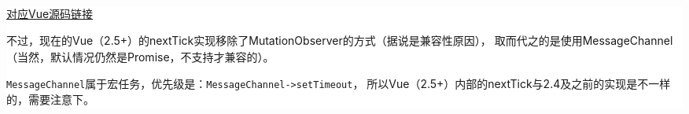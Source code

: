 [对应Vue源码链接](https://github.com/vuejs/vue/blob/9cfd63a7d08c1eba029c8bd7463b3047c3347826/src/core/util/env.js#L86-L95)
 
不过，现在的Vue（2.5+）的nextTick实现移除了MutationObserver的方式（据说是兼容性原因）， 取而代之的是使用MessageChannel （当然，默认情况仍然是Promise，不支持才兼容的）。

`MessageChannel`属于宏任务，优先级是：`MessageChannel->setTimeout`， 所以Vue（2.5+）内部的nextTick与2.4及之前的实现是不一样的，需要注意下。